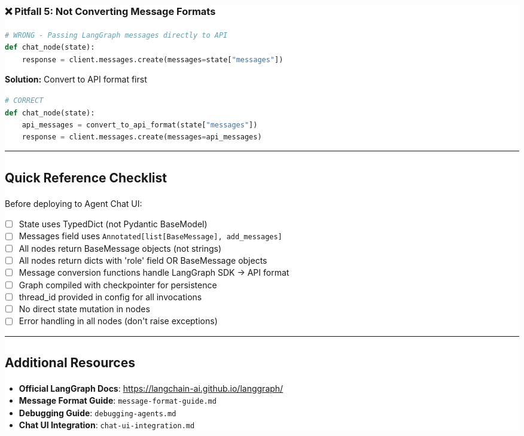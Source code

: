 ### ❌ Pitfall 5: Not Converting Message Formats

```python
# WRONG - Passing LangGraph messages directly to API
def chat_node(state):
    response = client.messages.create(messages=state["messages"])
```

**Solution:** Convert to API format first

```python
# CORRECT
def chat_node(state):
    api_messages = convert_to_api_format(state["messages"])
    response = client.messages.create(messages=api_messages)
```

---

## Quick Reference Checklist

Before deploying to Agent Chat UI:

- [ ] State uses TypedDict (not Pydantic BaseModel)
- [ ] Messages field uses `Annotated[list[BaseMessage], add_messages]`
- [ ] All nodes return BaseMessage objects (not strings)
- [ ] All nodes return dicts with 'role' field OR BaseMessage objects
- [ ] Message conversion functions handle LangGraph SDK → API format
- [ ] Graph compiled with checkpointer for persistence
- [ ] thread_id provided in config for all invocations
- [ ] No direct state mutation in nodes
- [ ] Error handling in all nodes (don't raise exceptions)

---

## Additional Resources

- **Official LangGraph Docs**: https://langchain-ai.github.io/langgraph/
- **Message Format Guide**: `message-format-guide.md`
- **Debugging Guide**: `debugging-agents.md`
- **Chat UI Integration**: `chat-ui-integration.md`
